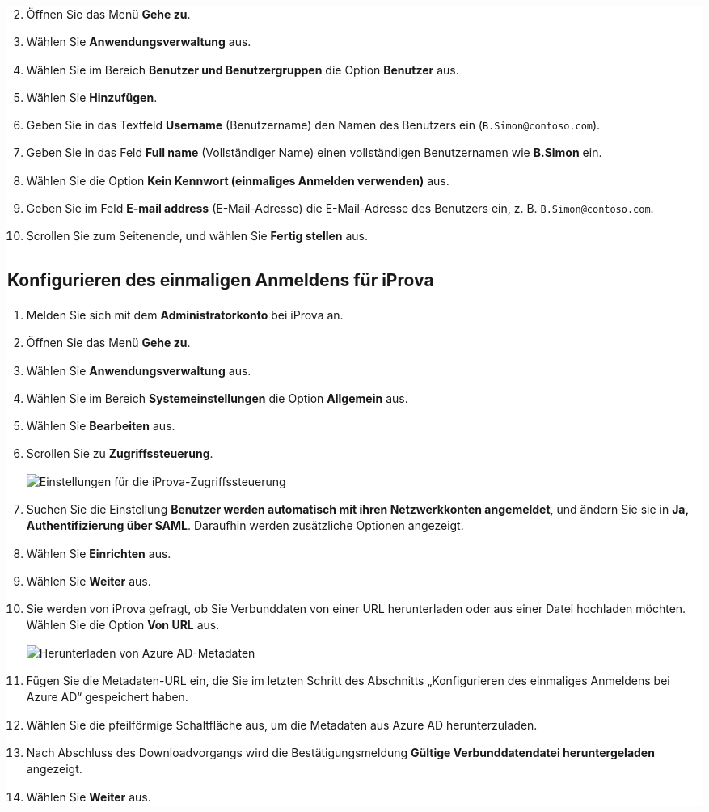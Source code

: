 2. Öffnen Sie das Menü **Gehe zu**.

3. Wählen Sie **Anwendungsverwaltung** aus.

4. Wählen Sie im Bereich **Benutzer und Benutzergruppen** die Option **Benutzer** aus.

5. Wählen Sie **Hinzufügen**.

6. Geben Sie in das Textfeld **Username** (Benutzername) den Namen des Benutzers ein (`B.Simon@contoso.com`).

7. Geben Sie in das Feld **Full name** (Vollständiger Name) einen vollständigen Benutzernamen wie **B.Simon** ein.

8. Wählen Sie die Option **Kein Kennwort (einmaliges Anmelden verwenden)** aus.

9. Geben Sie im Feld **E-mail address** (E-Mail-Adresse) die E-Mail-Adresse des Benutzers ein, z. B. `B.Simon@contoso.com`.

10. Scrollen Sie zum Seitenende, und wählen Sie **Fertig stellen** aus.

## <a name="configure-iprova-sso"></a>Konfigurieren des einmaligen Anmeldens für iProva

1. Melden Sie sich mit dem **Administratorkonto** bei iProva an.

2. Öffnen Sie das Menü **Gehe zu**.

3. Wählen Sie **Anwendungsverwaltung** aus.

4. Wählen Sie im Bereich **Systemeinstellungen** die Option **Allgemein** aus.

5. Wählen Sie **Bearbeiten** aus.

6. Scrollen Sie zu **Zugriffssteuerung**.

    ![Einstellungen für die iProva-Zugriffssteuerung](media/iprova-tutorial/iprova-accesscontrol.png)

7. Suchen Sie die Einstellung **Benutzer werden automatisch mit ihren Netzwerkkonten angemeldet**, und ändern Sie sie in **Ja, Authentifizierung über SAML**. Daraufhin werden zusätzliche Optionen angezeigt.

8. Wählen Sie **Einrichten** aus.

9. Wählen Sie **Weiter** aus.

10. Sie werden von iProva gefragt, ob Sie Verbunddaten von einer URL herunterladen oder aus einer Datei hochladen möchten. Wählen Sie die Option **Von URL** aus.

    ![Herunterladen von Azure AD-Metadaten](media/iprova-tutorial/iprova-download-metadata.png)

11. Fügen Sie die Metadaten-URL ein, die Sie im letzten Schritt des Abschnitts „Konfigurieren des einmaliges Anmeldens bei Azure AD“ gespeichert haben.

12. Wählen Sie die pfeilförmige Schaltfläche aus, um die Metadaten aus Azure AD herunterzuladen.

13. Nach Abschluss des Downloadvorgangs wird die Bestätigungsmeldung **Gültige Verbunddatendatei heruntergeladen** angezeigt.

14. Wählen Sie **Weiter** aus.
